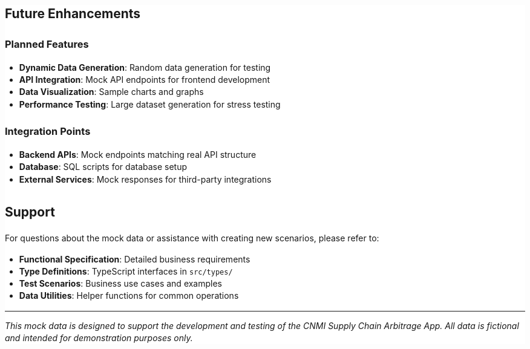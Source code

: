 ## Future Enhancements

### Planned Features
- **Dynamic Data Generation**: Random data generation for testing
- **API Integration**: Mock API endpoints for frontend development
- **Data Visualization**: Sample charts and graphs
- **Performance Testing**: Large dataset generation for stress testing

### Integration Points
- **Backend APIs**: Mock endpoints matching real API structure
- **Database**: SQL scripts for database setup
- **External Services**: Mock responses for third-party integrations

## Support

For questions about the mock data or assistance with creating new scenarios, please refer to:
- **Functional Specification**: Detailed business requirements
- **Type Definitions**: TypeScript interfaces in `src/types/`
- **Test Scenarios**: Business use cases and examples
- **Data Utilities**: Helper functions for common operations

---

*This mock data is designed to support the development and testing of the CNMI Supply Chain Arbitrage App. All data is fictional and intended for demonstration purposes only.*
